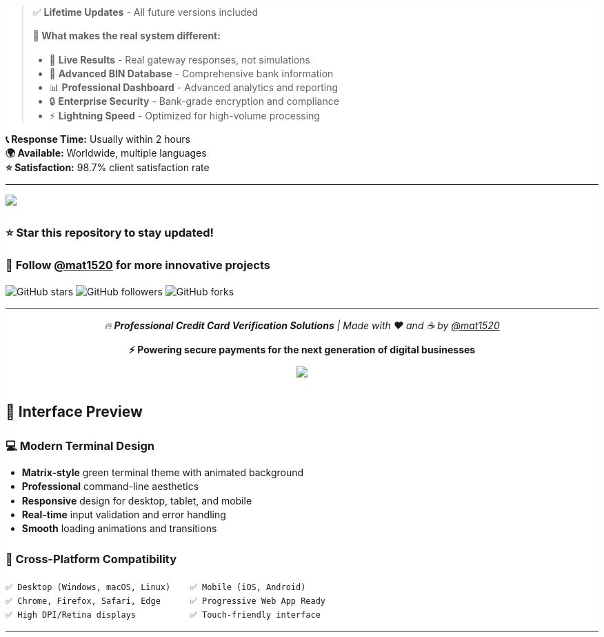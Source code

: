 > ✅ **Lifetime Updates** - All future versions included
> 
> **🎯 What makes the real system different:**
> - 🔴 **Live Results** - Real gateway responses, not simulations
> - 🏦 **Advanced BIN Database** - Comprehensive bank information
> - 📊 **Professional Dashboard** - Advanced analytics and reporting
> - 🔒 **Enterprise Security** - Bank-grade encryption and compliance
> - ⚡ **Lightning Speed** - Optimized for high-volume processing

**📞 Response Time:** Usually within 2 hours  
**🌍 Available:** Worldwide, multiple languages  
**⭐ Satisfaction:** 98.7% client satisfaction rate

---

<img src="https://user-images.githubusercontent.com/74038190/212284033-1b5a6e33-8ca5-4c6b-8b75-e85d725c2cfe.gif" width="100%">

### ⭐ **Star this repository to stay updated!**
### 💫 **Follow [@mat1520](https://github.com/mat1520) for more innovative projects**

<img src="https://img.shields.io/github/stars/mat1520/CC-Cheker-Web-Gateway?style=social" alt="GitHub stars">
<img src="https://img.shields.io/github/followers/mat1520?style=social" alt="GitHub followers">
<img src="https://img.shields.io/github/forks/mat1520/CC-Cheker-Web-Gateway?style=social" alt="GitHub forks">

</div>

---

<div align="center">

*🔥 **Professional Credit Card Verification Solutions** | Made with ❤️ and ☕ by [@mat1520](https://github.com/mat1520)*

**⚡ Powering secure payments for the next generation of digital businesses**

<img src="https://user-images.githubusercontent.com/74038190/212284025-0dd42bb0-3cdc-4a97-8b53-1e7f0c01148c.gif" width="50">

</div>

## 🎨 Interface Preview

### 💻 Modern Terminal Design
- **Matrix-style** green terminal theme with animated background
- **Professional** command-line aesthetics
- **Responsive** design for desktop, tablet, and mobile
- **Real-time** input validation and error handling
- **Smooth** loading animations and transitions

### 📱 Cross-Platform Compatibility
```
✅ Desktop (Windows, macOS, Linux)    ✅ Mobile (iOS, Android)
✅ Chrome, Firefox, Safari, Edge      ✅ Progressive Web App Ready
✅ High DPI/Retina displays           ✅ Touch-friendly interface
```

---